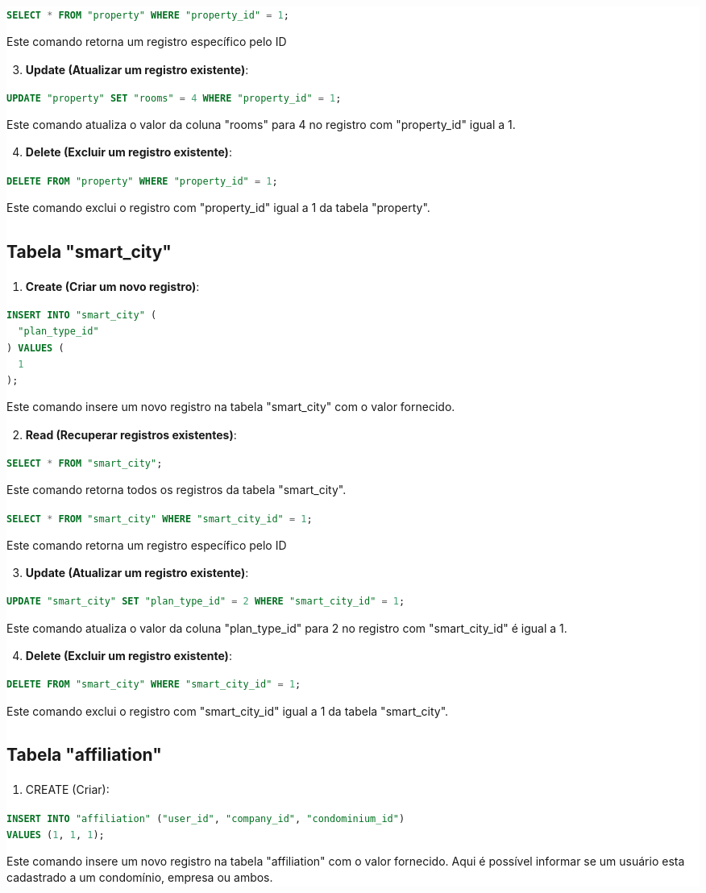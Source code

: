```sql
SELECT * FROM "property" WHERE "property_id" = 1;
```
Este comando retorna um registro específico pelo ID

3. **Update (Atualizar um registro existente)**:
```sql
UPDATE "property" SET "rooms" = 4 WHERE "property_id" = 1;
```
Este comando atualiza o valor da coluna "rooms" para 4 no registro com "property_id" igual a 1.

4. **Delete (Excluir um registro existente)**:
```sql
DELETE FROM "property" WHERE "property_id" = 1;
```
Este comando exclui o registro com "property_id" igual a 1 da tabela "property".

## **Tabela "smart_city"**
1. **Create (Criar um novo registro)**:
```sql
INSERT INTO "smart_city" (
  "plan_type_id"
) VALUES (
  1
);
```
Este comando insere um novo registro na tabela "smart_city" com o valor fornecido.

2. **Read (Recuperar registros existentes)**:
```sql
SELECT * FROM "smart_city";
```
Este comando retorna todos os registros da tabela "smart_city".

```sql
SELECT * FROM "smart_city" WHERE "smart_city_id" = 1;
```
Este comando retorna um registro específico pelo ID

3. **Update (Atualizar um registro existente)**:
```sql
UPDATE "smart_city" SET "plan_type_id" = 2 WHERE "smart_city_id" = 1;
```
Este comando atualiza o valor da coluna "plan_type_id" para 2 no registro com "smart_city_id" é igual a 1.

4. **Delete (Excluir um registro existente)**:
```sql
DELETE FROM "smart_city" WHERE "smart_city_id" = 1;
```
Este comando exclui o registro com "smart_city_id" igual a 1 da tabela "smart_city".

## **Tabela "affiliation"**
1. CREATE (Criar):
```sql
INSERT INTO "affiliation" ("user_id", "company_id", "condominium_id")
VALUES (1, 1, 1);
```
Este comando insere um novo registro na tabela "affiliation" com o valor fornecido. Aqui é possível informar se um usuário esta cadastrado a um condomínio, empresa ou ambos.
